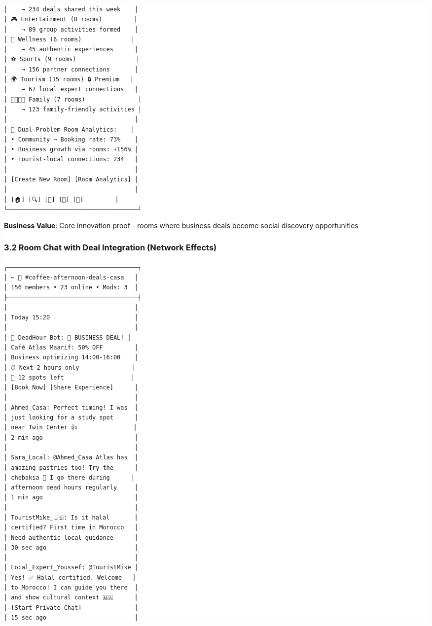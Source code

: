 ```
│    → 234 deals shared this week    │
│ 🎮 Entertainment (8 rooms)         │
│    → 89 group activities formed    │
│ 💆 Wellness (6 rooms)              │
│    → 45 authentic experiences      │
│ ⚽ Sports (9 rooms)                 │
│    → 156 partner connections       │
│ 🌍 Tourism (15 rooms) 🔒 Premium   │
│    → 67 local expert connections   │
│ 👨‍👩‍👧‍👦 Family (7 rooms)               │
│    → 123 family-friendly activities │
│                                    │
│ 🎯 Dual-Problem Room Analytics:    │
│ • Community → Booking rate: 73%    │
│ • Business growth via rooms: +156% │
│ • Tourist-local connections: 234   │
│                                    │
│ [Create New Room] [Room Analytics] │
│                                    │
│ [🏠] [🔍] [💬] [👤] [🎯]         │
└─────────────────────────────────────┘
```
**Business Value**: Core innovation proof - rooms where business deals become social discovery opportunities

### 3.2 Room Chat with Deal Integration (Network Effects)
```
┌─────────────────────────────────────┐
│ ← 🍕 #coffee-afternoon-deals-casa   │
│ 156 members • 23 online • Mods: 3  │
├─────────────────────────────────────┤
│                                    │
│ Today 15:20                        │
│                                    │
│ 🤖 DeadHour Bot: 🚨 BUSINESS DEAL! │
│ Café Atlas Maarif: 50% OFF         │
│ Business optimizing 14:00-16:00    │
│ ⏰ Next 2 hours only               │
│ 👥 12 spots left                   │
│ [Book Now] [Share Experience]      │
│                                    │
│ Ahmed_Casa: Perfect timing! I was  │
│ just looking for a study spot      │
│ near Twin Center 👍                │
│ 2 min ago                          │
│                                    │
│ Sara_Local: @Ahmed_Casa Atlas has  │
│ amazing pastries too! Try the      │
│ chebakia 🥮 I go there during      │
│ afternoon dead hours regularly     │
│ 1 min ago                          │
│                                    │
│ TouristMike_🇺🇸: Is it halal       │
│ certified? First time in Morocco   │
│ Need authentic local guidance      │
│ 30 sec ago                         │
│                                    │
│ Local_Expert_Youssef: @TouristMike │
│ Yes! ✅ Halal certified. Welcome   │
│ to Morocco! I can guide you there  │
│ and show cultural context 🇲🇦      │
│ [Start Private Chat]               │
│ 15 sec ago                         │
```